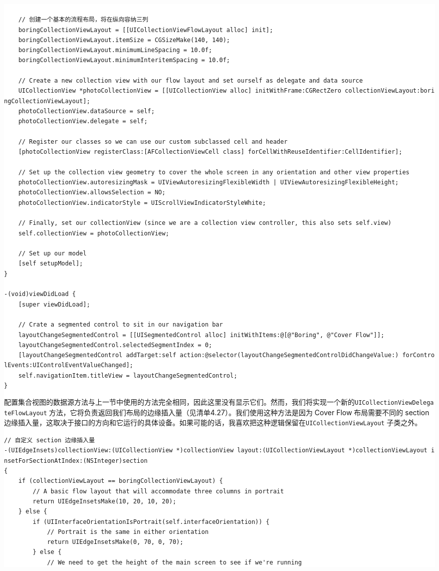 ```objc
    
    // 创建一个基本的流程布局，将在纵向容纳三列
    boringCollectionViewLayout = [[UICollectionViewFlowLayout alloc] init];
    boringCollectionViewLayout.itemSize = CGSizeMake(140, 140);
    boringCollectionViewLayout.minimumLineSpacing = 10.0f;
    boringCollectionViewLayout.minimumInteritemSpacing = 10.0f;
    
    // Create a new collection view with our flow layout and set ourself as delegate and data source
    UICollectionView *photoCollectionView = [[UICollectionView alloc] initWithFrame:CGRectZero collectionViewLayout:boringCollectionViewLayout];
    photoCollectionView.dataSource = self;
    photoCollectionView.delegate = self;
    
    // Register our classes so we can use our custom subclassed cell and header
    [photoCollectionView registerClass:[AFCollectionViewCell class] forCellWithReuseIdentifier:CellIdentifier];
    
    // Set up the collection view geometry to cover the whole screen in any orientation and other view properties
    photoCollectionView.autoresizingMask = UIViewAutoresizingFlexibleWidth | UIViewAutoresizingFlexibleHeight;
    photoCollectionView.allowsSelection = NO;
    photoCollectionView.indicatorStyle = UIScrollViewIndicatorStyleWhite;
    
    // Finally, set our collectionView (since we are a collection view controller, this also sets self.view)
    self.collectionView = photoCollectionView;
    
    // Set up our model
    [self setupModel];
}

-(void)viewDidLoad {
    [super viewDidLoad];
    
    // Crate a segmented control to sit in our navigation bar
    layoutChangeSegmentedControl = [[UISegmentedControl alloc] initWithItems:@[@"Boring", @"Cover Flow"]];
    layoutChangeSegmentedControl.selectedSegmentIndex = 0;
    [layoutChangeSegmentedControl addTarget:self action:@selector(layoutChangeSegmentedControlDidChangeValue:) forControlEvents:UIControlEventValueChanged];
    self.navigationItem.titleView = layoutChangeSegmentedControl;
}
```

配置集合视图的数据源方法与上一节中使用的方法完全相同，因此这里没有显示它们。然而，我们将实现一个新的`UICollectionViewDelegateFlowLayout` 方法，它将负责返回我们布局的边缘插入量（见清单4.27）。我们使用这种方法是因为 Cover Flow 布局需要不同的 section 边缘插入量，这取决于接口的方向和它运行的具体设备。如果可能的话，我喜欢把这种逻辑保留在`UICollectionViewLayout` 子类之外。

```objc
// 自定义 section 边缘插入量
-(UIEdgeInsets)collectionView:(UICollectionView *)collectionView layout:(UICollectionViewLayout *)collectionViewLayout insetForSectionAtIndex:(NSInteger)section
{
    if (collectionViewLayout == boringCollectionViewLayout) {
        // A basic flow layout that will accommodate three columns in portrait
        return UIEdgeInsetsMake(10, 20, 10, 20);
    } else {
        if (UIInterfaceOrientationIsPortrait(self.interfaceOrientation)) {
            // Portrait is the same in either orientation
            return UIEdgeInsetsMake(0, 70, 0, 70);
        } else {
            // We need to get the height of the main screen to see if we're running
```